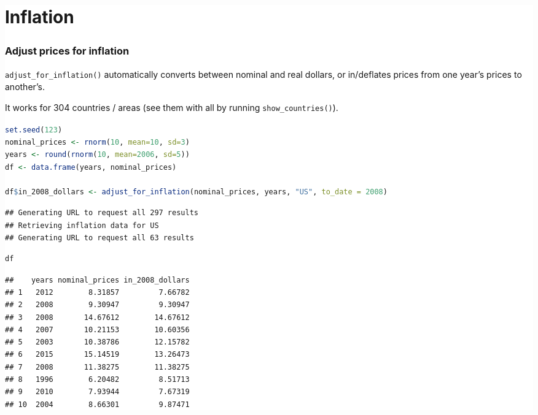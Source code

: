 # Inflation

### Adjust prices for inflation

`adjust_for_inflation()` automatically converts between nominal and real
dollars, or in/deflates prices from one year’s prices to another’s.

It works for 304 countries / areas (see them with all by running
`show_countries()`).

``` r
set.seed(123)
nominal_prices <- rnorm(10, mean=10, sd=3)
years <- round(rnorm(10, mean=2006, sd=5))
df <- data.frame(years, nominal_prices)

df$in_2008_dollars <- adjust_for_inflation(nominal_prices, years, "US", to_date = 2008)
```

    ## Generating URL to request all 297 results
    ## Retrieving inflation data for US 
    ## Generating URL to request all 63 results

``` r
df
```

    ##    years nominal_prices in_2008_dollars
    ## 1   2012        8.31857         7.66782
    ## 2   2008        9.30947         9.30947
    ## 3   2008       14.67612        14.67612
    ## 4   2007       10.21153        10.60356
    ## 5   2003       10.38786        12.15782
    ## 6   2015       15.14519        13.26473
    ## 7   2008       11.38275        11.38275
    ## 8   1996        6.20482         8.51713
    ## 9   2010        7.93944         7.67319
    ## 10  2004        8.66301         9.87471
